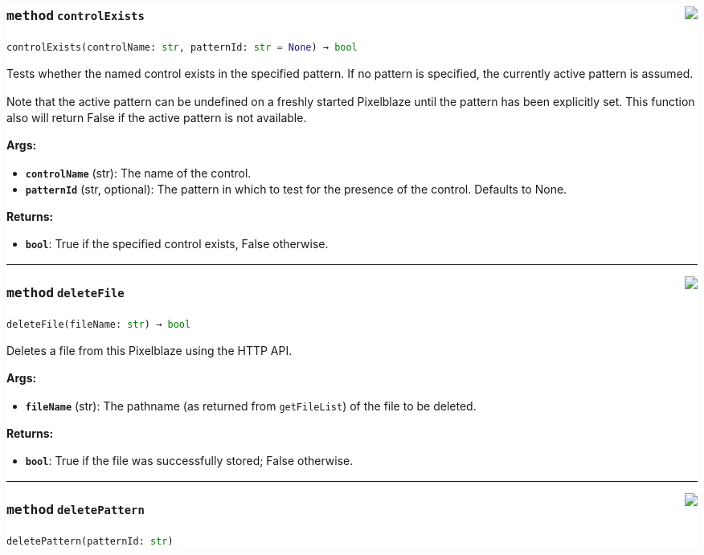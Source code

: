 
<a href="../pixelblaze/pixelblaze.py#L2210"><img align="right" style="float:right;" src="https://img.shields.io/badge/-source-cccccc?style=flat-square"></a>

### <kbd>method</kbd> `controlExists`

```python
controlExists(controlName: str, patternId: str = None) → bool
```

Tests whether the named control exists in the specified pattern. If no pattern is specified, the currently active pattern is assumed. 

Note that the active pattern can be undefined on a freshly started Pixelblaze until the pattern has been explicitly set.  This function also will return False if the active pattern is not available. 



**Args:**
 
 - <b>`controlName`</b> (str):  The name of the control. 
 - <b>`patternId`</b> (str, optional):  The pattern in which to test for the presence of the control. Defaults to None. 



**Returns:**
 
 - <b>`bool`</b>:  True if the specified control exists, False otherwise. 

---

<a href="../pixelblaze/pixelblaze.py#L780"><img align="right" style="float:right;" src="https://img.shields.io/badge/-source-cccccc?style=flat-square"></a>

### <kbd>method</kbd> `deleteFile`

```python
deleteFile(fileName: str) → bool
```

Deletes a file from this Pixelblaze using the HTTP API. 



**Args:**
 
 - <b>`fileName`</b> (str):  The pathname (as returned from `getFileList`) of the file to be deleted. 



**Returns:**
 
 - <b>`bool`</b>:  True if the file was successfully stored; False otherwise. 

---

<a href="../pixelblaze/pixelblaze.py#L1121"><img align="right" style="float:right;" src="https://img.shields.io/badge/-source-cccccc?style=flat-square"></a>

### <kbd>method</kbd> `deletePattern`

```python
deletePattern(patternId: str)
```
